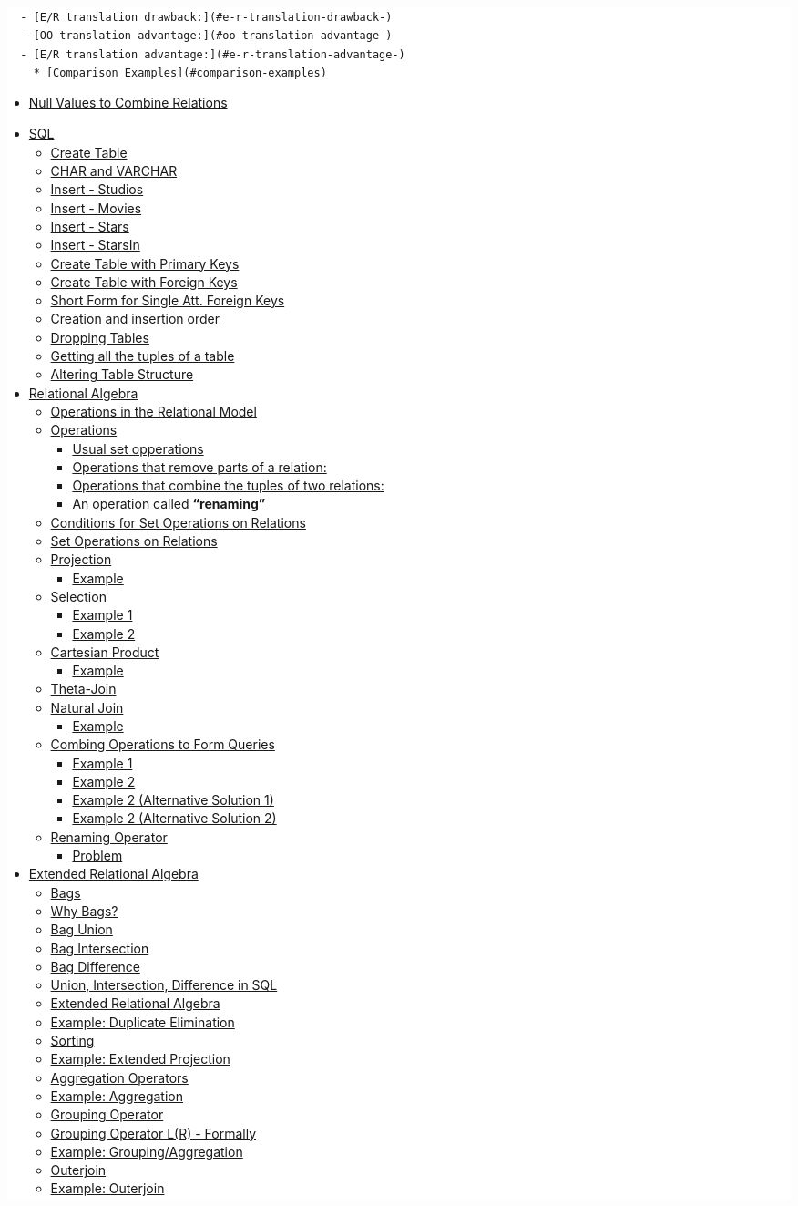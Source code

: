       - [E/R translation drawback:](#e-r-translation-drawback-)
      - [OO translation advantage:](#oo-translation-advantage-)
      - [E/R translation advantage:](#e-r-translation-advantage-)
        * [Comparison Examples](#comparison-examples)
  * [Null Values to Combine Relations](#null-values-to-combine-relations)
- [SQL](#sql)
  * [Create Table](#create-table)
  * [CHAR and VARCHAR](#char-and-varchar)
  * [Insert - Studios](#insert---studios)
  * [Insert - Movies](#insert---movies)
  * [Insert - Stars](#insert---stars)
  * [Insert - StarsIn](#insert---starsin)
  * [Create Table with Primary Keys](#create-table-with-primary-keys)
  * [Create Table with Foreign Keys](#create-table-with-foreign-keys)
  * [Short Form for Single Att. Foreign Keys](#short-form-for-single-att-foreign-keys)
  * [Creation and insertion order](#creation-and-insertion-order)
  * [Dropping Tables](#dropping-tables)
  * [Getting all the tuples of a table](#getting-all-the-tuples-of-a-table)
  * [Altering Table Structure](#altering-table-structure)
- [Relational Algebra](#relational-algebra)
  * [Operations in the Relational Model](#operations-in-the-relational-model)
  * [Operations](#operations)
      - [Usual set opperations](#usual-set-opperations)
      - [Operations that remove parts of a relation:](#operations-that-remove-parts-of-a-relation-)
      - [Operations that combine the tuples of two relations:](#operations-that-combine-the-tuples-of-two-relations-)
      - [An operation called **“renaming”**](#an-operation-called----renaming---)
  * [Conditions for Set Operations on Relations](#conditions-for-set-operations-on-relations)
  * [Set Operations on Relations](#set-operations-on-relations)
  * [Projection](#projection)
      - [Example](#example-1)
  * [Selection](#selection)
      - [Example 1](#example-1-1)
      - [Example 2](#example-2-1)
  * [Cartesian Product](#cartesian-product)
      - [Example](#example-2)
  * [Theta-Join](#theta-join)
  * [Natural Join](#natural-join)
      - [Example](#example-3)
  * [Combing Operations to Form Queries](#combing-operations-to-form-queries)
      - [Example 1](#example-1-2)
      - [Example 2](#example-2-2)
      - [Example 2 (Alternative Solution 1)](#example-2--alternative-solution-1-)
      - [Example 2 (Alternative Solution 2)](#example-2--alternative-solution-2-)
  * [Renaming Operator](#renaming-operator)
      - [Problem](#problem)
- [Extended Relational Algebra](#extended-relational-algebra)
  * [Bags](#bags)
  * [Why Bags?](#why-bags-)
  * [Bag Union](#bag-union)
  * [Bag Intersection](#bag-intersection)
  * [Bag Difference](#bag-difference)
  * [Union, Intersection, Difference in SQL](#union--intersection--difference-in-sql)
  * [Extended Relational Algebra](#extended-relational-algebra-1)
  * [Example: Duplicate Elimination](#example--duplicate-elimination)
  * [Sorting](#sorting)
  * [Example: Extended Projection](#example--extended-projection)
  * [Aggregation Operators](#aggregation-operators)
  * [Example: Aggregation](#example--aggregation)
  * [Grouping Operator](#grouping-operator)
  * [Grouping Operator L(R) - Formally](#grouping-operator-l-r----formally)
  * [Example: Grouping/Aggregation](#example--grouping-aggregation)
  * [Outerjoin](#outerjoin)
  * [Example: Outerjoin](#example--outerjoin)